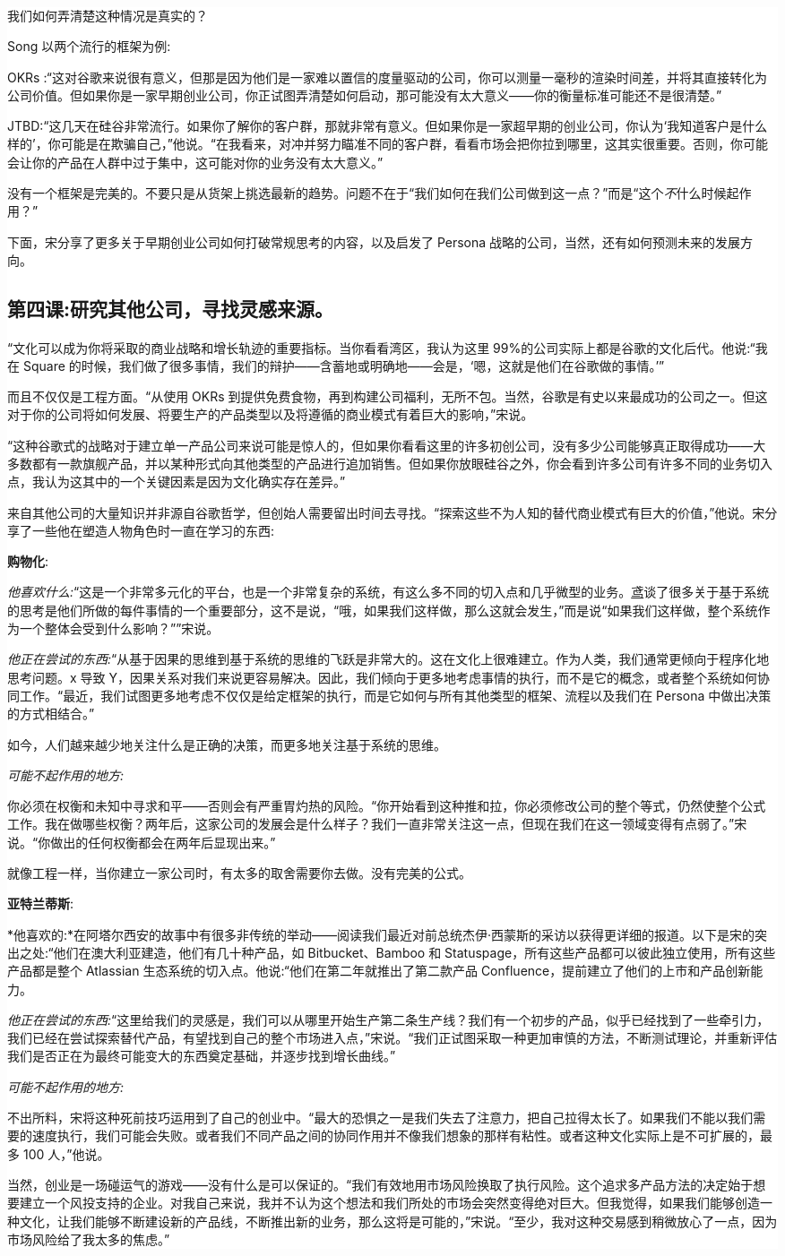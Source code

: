 我们如何弄清楚这种情况是真实的？

Song 以两个流行的框架为例:

OKRs :“这对谷歌来说很有意义，但那是因为他们是一家难以置信的度量驱动的公司，你可以测量一毫秒的渲染时间差，并将其直接转化为公司价值。但如果你是一家早期创业公司，你正试图弄清楚如何启动，那可能没有太大意义——你的衡量标准可能还不是很清楚。”

JTBD:“这几天在硅谷非常流行。如果你了解你的客户群，那就非常有意义。但如果你是一家超早期的创业公司，你认为‘我知道客户是什么样的’，你可能是在欺骗自己，”他说。“在我看来，对冲并努力瞄准不同的客户群，看看市场会把你拉到哪里，这其实很重要。否则，你可能会让你的产品在人群中过于集中，这可能对你的业务没有太大意义。”

没有一个框架是完美的。不要只是从货架上挑选最新的趋势。问题不在于“我们如何在我们公司做到这一点？”而是“这个*不*什么时候起作用？”

下面，宋分享了更多关于早期创业公司如何打破常规思考的内容，以及启发了 Persona 战略的公司，当然，还有如何预测未来的发展方向。

## **第四课:研究其他公司，寻找灵感来源。**

“文化可以成为你将采取的商业战略和增长轨迹的重要指标。当你看看湾区，我认为这里 99%的公司实际上都是谷歌的文化后代。他说:“我在 Square 的时候，我们做了很多事情，我们的辩护——含蓄地或明确地——会是，‘嗯，这就是他们在谷歌做的事情。’”

而且不仅仅是工程方面。“从使用 OKRs 到提供免费食物，再到构建公司福利，无所不包。当然，谷歌是有史以来最成功的公司之一。但这对于你的公司将如何发展、将要生产的产品类型以及将遵循的商业模式有着巨大的影响，”宋说。

“这种谷歌式的战略对于建立单一产品公司来说可能是惊人的，但如果你看看这里的许多初创公司，没有多少公司能够真正取得成功——大多数都有一款旗舰产品，并以某种形式向其他类型的产品进行追加销售。但如果你放眼硅谷之外，你会看到许多公司有许多不同的业务切入点，我认为这其中的一个关键因素是因为文化确实存在差异。”

来自其他公司的大量知识并非源自谷歌哲学，但创始人需要留出时间去寻找。“探索这些不为人知的替代商业模式有巨大的价值，”他说。宋分享了一些他在塑造人物角色时一直在学习的东西:

**购物化**:

*他喜欢什么:*“这是一个非常多元化的平台，也是一个非常复杂的系统，有这么多不同的切入点和几乎微型的业务。[鸢](https://twitter.com/tobi?lang=en "null")谈了很多关于基于系统的思考是他们所做的每件事情的一个重要部分，这不是说，“哦，如果我们这样做，那么这就会发生，”而是说“如果我们这样做，整个系统作为一个整体会受到什么影响？””宋说。

*他正在尝试的东西:*“从基于因果的思维到基于系统的思维的飞跃是非常大的。这在文化上很难建立。作为人类，我们通常更倾向于程序化地思考问题。x 导致 Y，因果关系对我们来说更容易解决。因此，我们倾向于更多地考虑事情的执行，而不是它的概念，或者整个系统如何协同工作。“最近，我们试图更多地考虑不仅仅是给定框架的执行，而是它如何与所有其他类型的框架、流程以及我们在 Persona 中做出决策的方式相结合。”

如今，人们越来越少地关注什么是正确的决策，而更多地关注基于系统的思维。

*可能不起作用的地方:*

你必须在权衡和未知中寻求和平——否则会有严重胃灼热的风险。“你开始看到这种推和拉，你必须修改公司的整个等式，仍然使整个公式工作。我在做哪些权衡？两年后，这家公司的发展会是什么样子？我们一直非常关注这一点，但现在我们在这一领域变得有点弱了。”宋说。“你做出的任何权衡都会在两年后显现出来。”

就像工程一样，当你建立一家公司时，有太多的取舍需要你去做。没有完美的公式。

**亚特兰蒂斯**:

*他喜欢的:*在阿塔尔西安的故事中有很多非传统的举动——阅读我们最近对前总统杰伊·西蒙斯的采访以获得更详细的报道。以下是宋的突出之处:“他们在澳大利亚建造，他们有几十种产品，如 Bitbucket、Bamboo 和 Statuspage，所有这些产品都可以彼此独立使用，所有这些产品都是整个 Atlassian 生态系统的切入点。他说:“他们在第二年就推出了第二款产品 Confluence，提前建立了他们的上市和产品创新能力。

*他正在尝试的东西:*“这里给我们的灵感是，我们可以从哪里开始生产第二条生产线？我们有一个初步的产品，似乎已经找到了一些牵引力，我们已经在尝试探索替代产品，有望找到自己的整个市场进入点，”宋说。“我们正试图采取一种更加审慎的方法，不断测试理论，并重新评估我们是否正在为最终可能变大的东西奠定基础，并逐步找到增长曲线。”

*可能不起作用的地方:*

不出所料，宋将这种死前技巧运用到了自己的创业中。“最大的恐惧之一是我们失去了注意力，把自己拉得太长了。如果我们不能以我们需要的速度执行，我们可能会失败。或者我们不同产品之间的协同作用并不像我们想象的那样有粘性。或者这种文化实际上是不可扩展的，最多 100 人，”他说。

当然，创业是一场碰运气的游戏——没有什么是可以保证的。“我们有效地用市场风险换取了执行风险。这个追求多产品方法的决定始于想要建立一个风投支持的企业。对我自己来说，我并不认为这个想法和我们所处的市场会突然变得绝对巨大。但我觉得，如果我们能够创造一种文化，让我们能够不断建设新的产品线，不断推出新的业务，那么这将是可能的，”宋说。“至少，我对这种交易感到稍微放心了一点，因为市场风险给了我太多的焦虑。”
